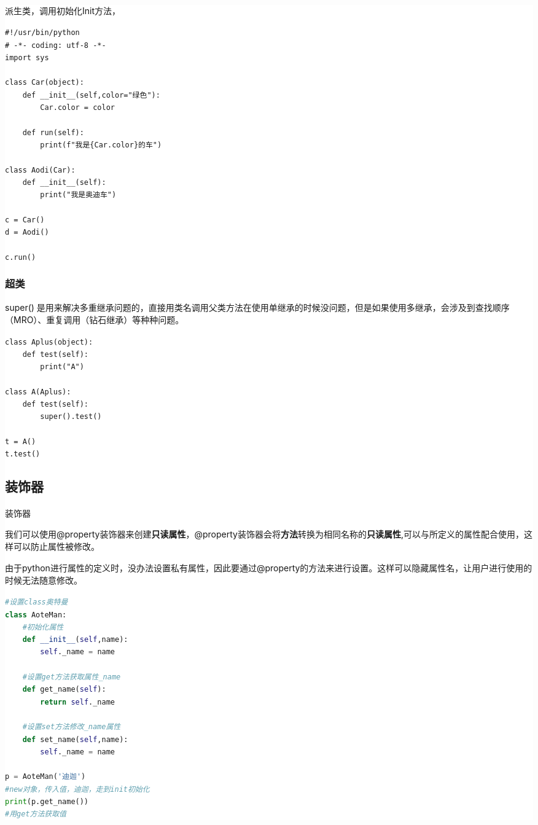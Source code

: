 派生类，调用初始化Init方法，

```
#!/usr/bin/python
# -*- coding: utf-8 -*-
import sys

class Car(object):
    def __init__(self,color="绿色"):
        Car.color = color
        
    def run(self):
        print(f"我是{Car.color}的车")

class Aodi(Car):
    def __init__(self):
        print("我是奥迪车")
    
c = Car()
d = Aodi()

c.run()
```

### 超类
super() 是用来解决多重继承问题的，直接用类名调用父类方法在使用单继承的时候没问题，但是如果使用多继承，会涉及到查找顺序（MRO）、重复调用（钻石继承）等种种问题。
```
class Aplus(object):
    def test(self):
        print("A")

class A(Aplus):
    def test(self):
        super().test()

t = A()
t.test()
```

## 装饰器

装饰器

我们可以使用@property装饰器来创建**只读属性**，@property装饰器会将**方法**转换为相同名称的**只读属性**,可以与所定义的属性配合使用，这样可以防止属性被修改。

由于python进行属性的定义时，没办法设置私有属性，因此要通过@property的方法来进行设置。这样可以隐藏属性名，让用户进行使用的时候无法随意修改。

```python
#设置class奥特曼
class AoteMan:
    #初始化属性
    def __init__(self,name):
        self._name = name

    #设置get方法获取属性_name
    def get_name(self):
        return self._name
    
	#设置set方法修改_name属性
    def set_name(self,name):
        self._name = name

p = AoteMan('迪迦')
#new对象，传入值，迪迦，走到init初始化
print(p.get_name())
#用get方法获取值
```